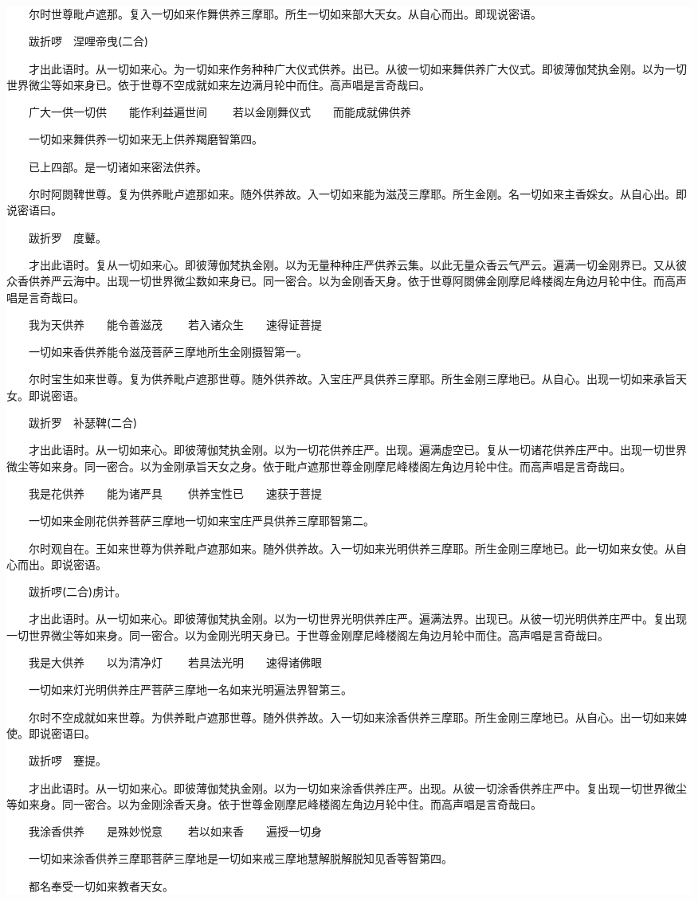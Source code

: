 　　尔时世尊毗卢遮那。复入一切如来作舞供养三摩耶。所生一切如来部大天女。从自心而出。即现说密语。

　　跋折啰　涅哩帝曳(二合)

　　才出此语时。从一切如来心。为一切如来作务种种广大仪式供养。出已。从彼一切如来舞供养广大仪式。即彼薄伽梵执金刚。以为一切世界微尘等如来身已。依于世尊不空成就如来左边满月轮中而住。高声唱是言奇哉曰。

　　广大一供一切供　　能作利益遍世间
　　若以金刚舞仪式　　而能成就佛供养

　　一切如来舞供养一切如来无上供养羯磨智第四。

　　已上四部。是一切诸如来密法供养。

　　尔时阿閦鞞世尊。复为供养毗卢遮那如来。随外供养故。入一切如来能为滋茂三摩耶。所生金刚。名一切如来主香婇女。从自心出。即说密语曰。

　　跋折罗　度鼙。

　　才出此语时。复从一切如来心。即彼薄伽梵执金刚。以为无量种种庄严供养云集。以此无量众香云气严云。遍满一切金刚界已。又从彼众香供养严云海中。出现一切世界微尘数如来身已。同一密合。以为金刚香天身。依于世尊阿閦佛金刚摩尼峰楼阁左角边月轮中住。而高声唱是言奇哉曰。

　　我为天供养　　能令善滋茂
　　若入诸众生　　速得证菩提

　　一切如来香供养能令滋茂菩萨三摩地所生金刚摄智第一。

　　尔时宝生如来世尊。复为供养毗卢遮那世尊。随外供养故。入宝庄严具供养三摩耶。所生金刚三摩地已。从自心。出现一切如来承旨天女。即说密语。

　　跋折罗　补瑟鞞(二合)

　　才出此语时。从一切如来心。即彼薄伽梵执金刚。以为一切花供养庄严。出现。遍满虚空已。复从一切诸花供养庄严中。出现一切世界微尘等如来身。同一密合。以为金刚承旨天女之身。依于毗卢遮那世尊金刚摩尼峰楼阁左角边月轮中住。而高声唱是言奇哉曰。

　　我是花供养　　能为诸严具
　　供养宝性已　　速获于菩提

　　一切如来金刚花供养菩萨三摩地一切如来宝庄严具供养三摩耶智第二。

　　尔时观自在。王如来世尊为供养毗卢遮那如来。随外供养故。入一切如来光明供养三摩耶。所生金刚三摩地已。此一切如来女使。从自心而出。即说密语。

　　跋折啰(二合)虏计。

　　才出此语时。从一切如来心。即彼薄伽梵执金刚。以为一切世界光明供养庄严。遍满法界。出现已。从彼一切光明供养庄严中。复出现一切世界微尘等如来身。同一密合。以为金刚光明天身已。于世尊金刚摩尼峰楼阁左角边月轮中而住。高声唱是言奇哉曰。

　　我是大供养　　以为清净灯
　　若具法光明　　速得诸佛眼

　　一切如来灯光明供养庄严菩萨三摩地一名如来光明遍法界智第三。

　　尔时不空成就如来世尊。为供养毗卢遮那世尊。随外供养故。入一切如来涂香供养三摩耶。所生金刚三摩地已。从自心。出一切如来婢使。即说密语曰。

　　跋折啰　蹇提。

　　才出此语时。从一切如来心。即彼薄伽梵执金刚。以为一切如来涂香供养庄严。出现。从彼一切涂香供养庄严中。复出现一切世界微尘等如来身。同一密合。以为金刚涂香天身。依于世尊金刚摩尼峰楼阁左角边月轮中住。而高声唱是言奇哉曰。

　　我涂香供养　　是殊妙悦意
　　若以如来香　　遍授一切身

　　一切如来涂香供养三摩耶菩萨三摩地是一切如来戒三摩地慧解脱解脱知见香等智第四。

　　都名奉受一切如来教者天女。
